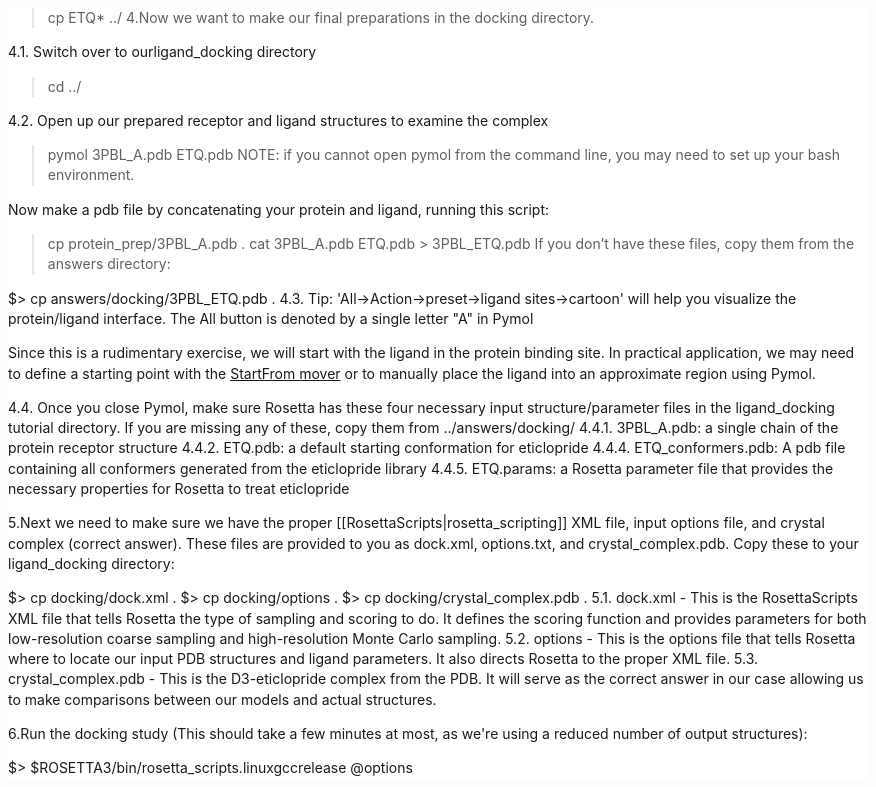 > cp ETQ* ../
4.Now we want to make our final preparations in the docking directory. 

4.1. Switch over to ourligand_docking directory

> cd ../

4.2. Open up our prepared receptor and ligand structures to examine the complex

>  pymol 3PBL_A.pdb ETQ.pdb
NOTE: if you cannot open pymol from the command line, you may need to set up your bash environment.

Now make a pdb file by concatenating your protein and ligand, running this script:

> cp protein_prep/3PBL_A.pdb .
> cat 3PBL_A.pdb ETQ.pdb > 3PBL_ETQ.pdb
If you don’t have these files, copy them from the answers directory:

$> cp answers/docking/3PBL_ETQ.pdb .
4.3. Tip: 'All->Action->preset->ligand sites->cartoon' will help you visualize the protein/ligand interface. The All button is denoted by a single letter "A" in Pymol 
    
Since this is a rudimentary exercise, we will start with the ligand in the protein binding site. In practical application, we may need to define a starting point with the [StartFrom mover](https://www.rosettacommons.org/docs/latest/scripting_documentation/RosettaScripts/Movers/movers_pages/StartFromMover) or to manually place the ligand into an approximate region using Pymol. 
    
4.4. Once you close Pymol, make sure Rosetta has these four necessary input structure/parameter files in the ligand_docking tutorial directory. If you are missing any of these, copy them from ../answers/docking/
4.4.1. 3PBL_A.pdb: a single chain of the protein receptor structure 
4.4.2. ETQ.pdb: a default starting conformation for eticlopride 
4.4.4. ETQ_conformers.pdb: A pdb file containing all conformers generated from the eticlopride library
4.4.5. ETQ.params: a Rosetta parameter file that provides the necessary properties for Rosetta to treat eticlopride 

5.Next we need to make sure we have the proper [[RosettaScripts|rosetta_scripting]] XML file, input options file, and crystal complex (correct answer). These files are provided to you as dock.xml, options.txt, and crystal_complex.pdb. Copy these to your ligand_docking directory:

$> cp docking/dock.xml .
$> cp docking/options .
$> cp docking/crystal_complex.pdb .
5.1. dock.xml - This is the RosettaScripts XML file that tells Rosetta the type of sampling and scoring to do. It defines the scoring function and provides parameters for both low-resolution coarse sampling and high-resolution Monte Carlo sampling.
5.2. options - This is the options file that tells Rosetta where to locate our input PDB structures and ligand parameters. It also directs Rosetta to the proper XML file. 
5.3. crystal_complex.pdb - This is the D3-eticlopride complex from the PDB. It will serve as the correct answer in our case allowing us to make comparisons between our models and actual structures. 

        
6.Run the docking study (This should take a few minutes at most, as we're using a reduced number of output structures):   

$> $ROSETTA3/bin/rosetta_scripts.linuxgccrelease @options
